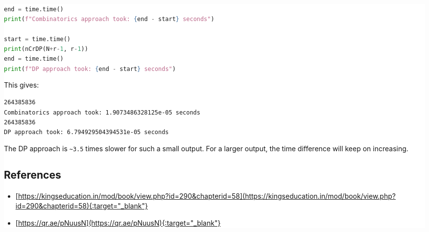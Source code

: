 ```python
end = time.time()
print(f"Combinatorics approach took: {end - start} seconds")

start = time.time()
print(nCrDP(N+r-1, r-1))
end = time.time()
print(f"DP approach took: {end - start} seconds")
```

This gives:

```bash
264385836
Combinatorics approach took: 1.9073486328125e-05 seconds
264385836
DP approach took: 6.794929504394531e-05 seconds
```

The DP approach is `~3.5` times slower for such a small output. For a larger output, the time difference will keep on increasing.

<a href="#" name="references"></a>
## References

- [https://kingseducation.in/mod/book/view.php?id=290&chapterid=58](https://kingseducation.in/mod/book/view.php?id=290&chapterid=58){:target="_blank"}

- [https://qr.ae/pNuusN](https://qr.ae/pNuusN){:target="_blank"}